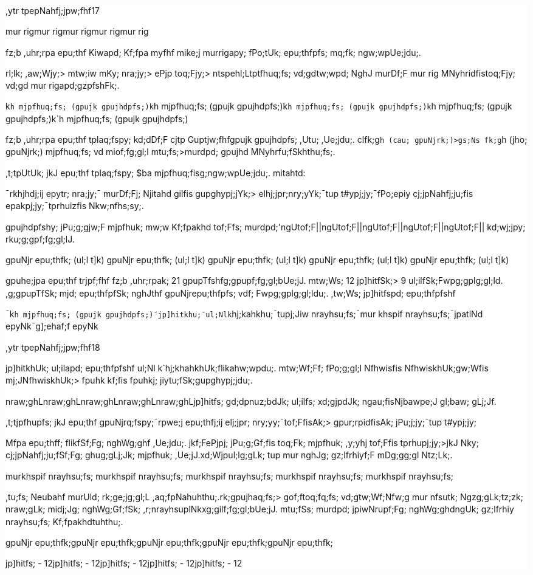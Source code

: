 ,ytr tpepNahfj;jpw;fhf17

mur rigmur rigmur rigmur rigmur rig

fz;b ,uhr;rpa epu;thf Kiwapd; Kf;fpa myfhf mike;j murrigapy; fPo;tUk; epu;thfpfs; mq;fk; ngw;wpUe;jdu;.

rl;lk; ,aw;Wjy;> mtw;iw mKy; nra;jy;> ePjp toq;Fjy;> ntspehl;Ltptfhuq;fs; vd;gdtw;wpd; NghJ murDf;F mur rig MNyhridfistoq;Fjy; vd;gd mur rigapd;gzpfshFk;.

k`h mjpfhuq;fs; (gpujk gpujhdpfs;)k`h mjpfhuq;fs; (gpujk gpujhdpfs;)k`h mjpfhuq;fs; (gpujk gpujhdpfs;)k`h mjpfhuq;fs; (gpujk gpujhdpfs;)k`h mjpfhuq;fs; (gpujk gpujhdpfs;)

fz;b ,uhr;rpa epu;thf tplaq;fspy; kd;dDf;F cjtp Guptjw;fhfgpujk gpujhdpfs; ,Utu; ,Ue;jdu;. clfk;g`h (cau; gpuNjrk;)>gs;Ns fk;g`h (jho; gpuNjrk;) mjpfhuq;fs; vd miof;fg;gl;l mtu;fs;>murdpd; gpujhd MNyhrfu;fSkhthu;fs;.

,t;tpUtUk; jkJ epu;thf tplaq;fspy; $ba mjpfhuq;fisg;ngw;wpUe;jdu;. mitahtd:

¯rkhjhdj;ij epytr; nra;jy;¯ murDf;Fj; Njitahd gilfis gupghypj;jYk;> elhj;jpr;nry;yYk;¯tup t#ypj;jy;¯fPo;epiy cj;jpNahfj;ju;fis epakpj;jy;¯tprhuizfis Nkw;nfhs;sy;.

gpujhdpfshy; jPu;g;gjw;F mjpfhuk; mw;w Kf;fpakhd tof;Ffs; murdpd;'ngUtof;F||ngUtof;F||ngUtof;F||ngUtof;F||ngUtof;F|| kd;wj;jpy; rku;g;gpf;fg;gl;lJ.

gpuNjr epu;thfk; (ul;l t]k) gpuNjr epu;thfk; (ul;l t]k) gpuNjr epu;thfk; (ul;l t]k) gpuNjr epu;thfk; (ul;l t]k) gpuNjr epu;thfk; (ul;l t]k)

gpuhe;jpa epu;thf trjpf;fhf fz;b ,uhr;rpak; 21 gpupTfshfg;gpupf;fg;gl;bUe;jJ. mtw;Ws; 12 jp]hitfSk;> 9 ul;ilfSk;Fwpg;gplg;gl;ld. ,g;gpupTfSk; mjd; epu;thfpfSk; nghJthf gpuNjrepu;thfpfs; vdf; Fwpg;gplg;gl;ldu;. ,tw;Ws; jp]hitfspd; epu;thfpfshf

¯k`h mjpfhuq;fs; (gpujk gpujhdpfs;)¯jp]hitkhu;¯ul;Nlk`hj;kahkhu;¯tupj;Jiw nrayhsu;fs;¯mur khspif nrayhsu;fs;¯jpatlNd epyNk¯g];ehaf;f epyNk

,ytr tpepNahfj;jpw;fhf18

jp]hitkhUk; ul;ilapd; epu;thfpfshf ul;Nl k`hj;khahkhUk;flikahw;wpdu;. mtw;Wf;Ff; fPo;g;gl;l Nfhwisfis NfhwiskhUk;gw;Wfis mj;JNfhwiskhUk;> fpuhk kf;fis fpuhkj; jiytu;fSk;gupghypj;jdu;.

nraw;ghLnraw;ghLnraw;ghLnraw;ghLnraw;ghLjp]hitfs; gd;dpnuz;bdJk; ul;ilfs; xd;gjpdJk; ngau;fisNjbawpe;J gl;baw; gLj;Jf.

,t;tjpfhupfs; jkJ epu;thf gpuNjrq;fspy;¯rpwe;j epu;thfj;ij elj;jpr; nry;yy;¯tof;FfisAk;> gpur;rpidfisAk; jPu;j;jy;¯tup t#ypj;jy;

Mfpa epu;thff; flikfSf;Fg; nghWg;ghf ,Ue;jdu;. jkf;FePjpj; jPu;g;Gf;fis toq;Fk; mjpfhuk; ,y;yhj tof;Ffis tprhupj;jy;>jkJ Nky; cj;jpNahfj;ju;fSf;Fg; ghug;gLj;Jk; mjpfhuk; ,Ue;jJ.xd;Wjpul;lg;gLk; tup mur nghJg; gz;lfrhiyf;F mDg;gg;gl Ntz;Lk;.

murkhspif nrayhsu;fs; murkhspif nrayhsu;fs; murkhspif nrayhsu;fs; murkhspif nrayhsu;fs; murkhspif nrayhsu;fs;

,tu;fs; Neubahf murUld; rk;ge;jg;gl;L ,aq;fpNahuhthu;.rk;gpujhaq;fs;> gof;ftoq;fq;fs; vd;gtw;Wf;Nfw;g mur nfsutk; Ngzg;gLk;tz;zk; nraw;gLk; midj;Jg; nghWg;Gf;fSk; ,r;nrayhsuplNkxg;gilf;fg;gl;bUe;jJ. mtu;fSs; murdpd; jpiwNrupf;Fg; nghWg;ghdngUk; gz;lfrhiy nrayhsu;fs; Kf;fpakhdtuhthu;.

gpuNjr epu;thfk;gpuNjr epu;thfk;gpuNjr epu;thfk;gpuNjr epu;thfk;gpuNjr epu;thfk;

jp]hitfs; - 12jp]hitfs; - 12jp]hitfs; - 12jp]hitfs; - 12jp]hitfs; - 12
